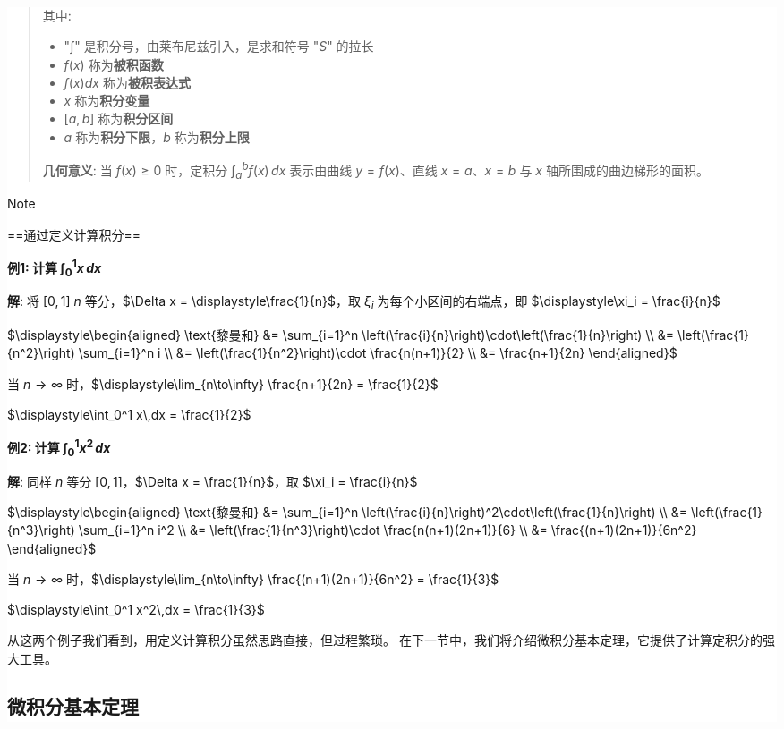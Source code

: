 > 
> 其中: 
> - "$\displaystyle\int$" 是积分号，由莱布尼兹引入，是求和符号 "$S$" 的拉长
> - $f(x)$ 称为**被积函数**
> - $f(x)dx$ 称为**被积表达式**
> - $x$ 称为**积分变量**
> - $[a, b]$ 称为**积分区间**
> - $a$ 称为**积分下限**，$b$ 称为**积分上限**
> 
> **几何意义**: 当 $f(x) \geq 0$ 时，定积分 $\displaystyle\int_a^b f(x)\,dx$ 表示由曲线 $y = f(x)$、直线 $x = a$、$x = b$ 与 $x$ 轴所围成的曲边梯形的面积。

> [!note]
> 
> ==通过定义计算积分==
> 
> **例1: 计算 $\displaystyle\int_0^1 x\,dx$**
> 
> **解**: 将 $[0,1]$ $n$ 等分，$\Delta x = \displaystyle\frac{1}{n}$，取 $\xi_i$ 为每个小区间的右端点，即 $\displaystyle\xi_i = \frac{i}{n}$
> 
> $\displaystyle\begin{aligned}
> \text{黎曼和} &= \sum_{i=1}^n \left(\frac{i}{n}\right)\cdot\left(\frac{1}{n}\right) \\
> &= \left(\frac{1}{n^2}\right) \sum_{i=1}^n i \\
> &= \left(\frac{1}{n^2}\right)\cdot \frac{n(n+1)}{2} \\
> &= \frac{n+1}{2n}
> \end{aligned}$
>
> 当 $n\to\infty$ 时，$\displaystyle\lim_{n\to\infty} \frac{n+1}{2n} = \frac{1}{2}$
>
> $\displaystyle\int_0^1 x\,dx = \frac{1}{2}$
>
> **例2: 计算 $\displaystyle\int_0^1 x^2\,dx$**
>
> **解**: 同样 $n$ 等分 $[0,1]$，$\Delta x = \frac{1}{n}$，取 $\xi_i = \frac{i}{n}$
>
> $\displaystyle\begin{aligned}
> \text{黎曼和} &= \sum_{i=1}^n \left(\frac{i}{n}\right)^2\cdot\left(\frac{1}{n}\right) \\
> &= \left(\frac{1}{n^3}\right) \sum_{i=1}^n i^2 \\
> &= \left(\frac{1}{n^3}\right)\cdot \frac{n(n+1)(2n+1)}{6} \\
> &= \frac{(n+1)(2n+1)}{6n^2}
> \end{aligned}$
>
> 当 $n\to\infty$ 时，$\displaystyle\lim_{n\to\infty} \frac{(n+1)(2n+1)}{6n^2} = \frac{1}{3}$
>
> $\displaystyle\int_0^1 x^2\,dx = \frac{1}{3}$
> 
> 从这两个例子我们看到，用定义计算积分虽然思路直接，但过程繁琐。
> 在下一节中，我们将介绍微积分基本定理，它提供了计算定积分的强大工具。

## 微积分基本定理
